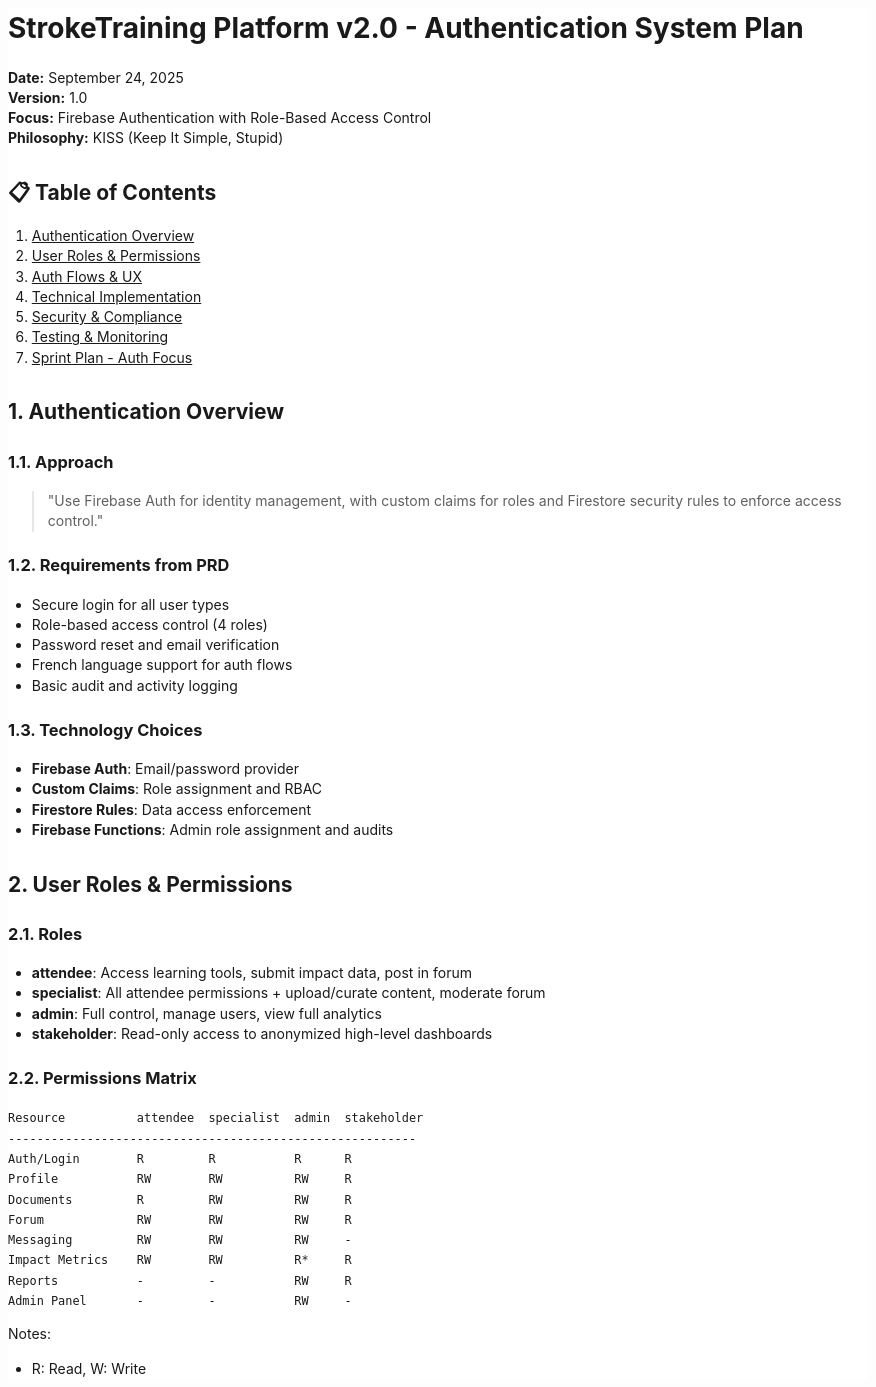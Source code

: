 # **StrokeTraining Platform v2.0 - Authentication System Plan**

**Date:** September 24, 2025  
**Version:** 1.0  
**Focus:** Firebase Authentication with Role-Based Access Control  
**Philosophy:** KISS (Keep It Simple, Stupid)

## **📋 Table of Contents**

1. [Authentication Overview](#1-authentication-overview)
2. [User Roles & Permissions](#2-user-roles--permissions)
3. [Auth Flows & UX](#3-auth-flows--ux)
4. [Technical Implementation](#4-technical-implementation)
5. [Security & Compliance](#5-security--compliance)
6. [Testing & Monitoring](#6-testing--monitoring)
7. [Sprint Plan - Auth Focus](#7-sprint-plan---auth-focus)

## **1. Authentication Overview**

### **1.1. Approach**
> "Use Firebase Auth for identity management, with custom claims for roles and Firestore security rules to enforce access control."

### **1.2. Requirements from PRD**
- Secure login for all user types
- Role-based access control (4 roles)
- Password reset and email verification
- French language support for auth flows
- Basic audit and activity logging

### **1.3. Technology Choices**
- **Firebase Auth**: Email/password provider
- **Custom Claims**: Role assignment and RBAC
- **Firestore Rules**: Data access enforcement
- **Firebase Functions**: Admin role assignment and audits

## **2. User Roles & Permissions**

### **2.1. Roles**
- **attendee**: Access learning tools, submit impact data, post in forum
- **specialist**: All attendee permissions + upload/curate content, moderate forum
- **admin**: Full control, manage users, view full analytics
- **stakeholder**: Read-only access to anonymized high-level dashboards

### **2.2. Permissions Matrix**
```
Resource          attendee  specialist  admin  stakeholder
---------------------------------------------------------
Auth/Login        R         R           R      R
Profile           RW        RW          RW     R
Documents         R         RW          RW     R
Forum             RW        RW          RW     R
Messaging         RW        RW          RW     -
Impact Metrics    RW        RW          R*     R
Reports           -         -           RW     R
Admin Panel       -         -           RW     -
```
Notes:
- R: Read, W: Write